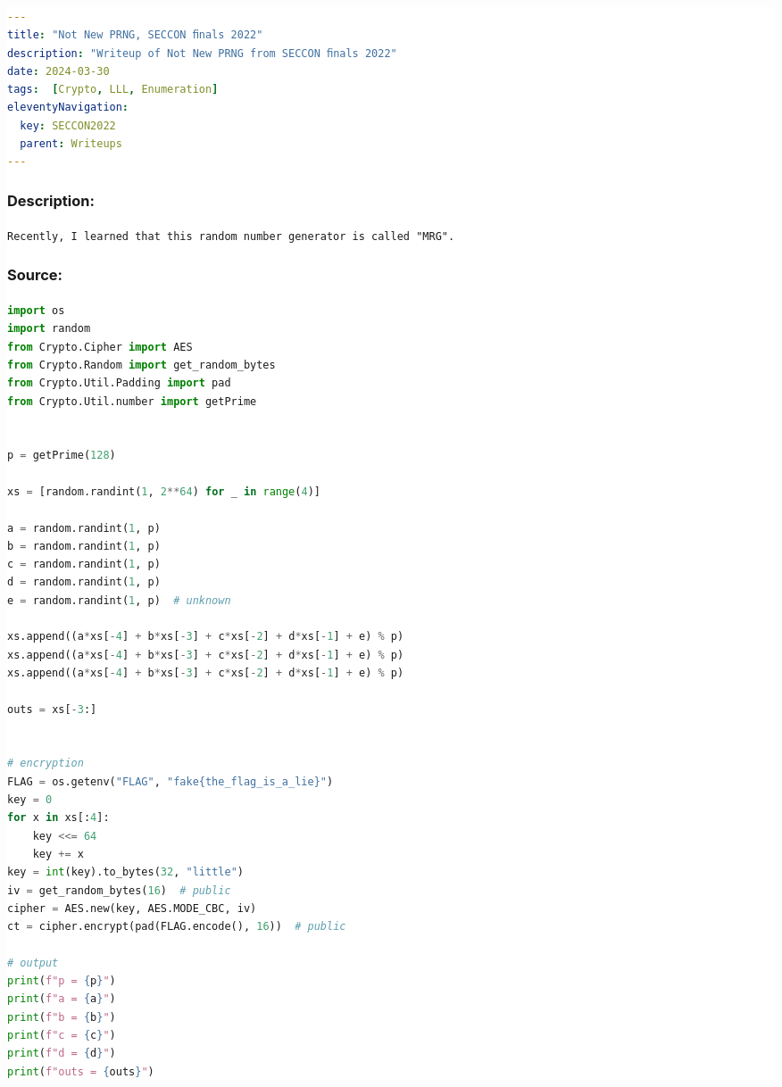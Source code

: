```yaml
---
title: "Not New PRNG, SECCON ﬁnals 2022"
description: "Writeup of Not New PRNG from SECCON ﬁnals 2022"
date: 2024-03-30
tags:  [Crypto, LLL, Enumeration]
eleventyNavigation:
  key: SECCON2022
  parent: Writeups
---
```



### Description:

```
Recently, I learned that this random number generator is called "MRG".
```

### Source:

```python
import os
import random
from Crypto.Cipher import AES
from Crypto.Random import get_random_bytes
from Crypto.Util.Padding import pad
from Crypto.Util.number import getPrime


p = getPrime(128)

xs = [random.randint(1, 2**64) for _ in range(4)]

a = random.randint(1, p)
b = random.randint(1, p)
c = random.randint(1, p)
d = random.randint(1, p)
e = random.randint(1, p)  # unknown

xs.append((a*xs[-4] + b*xs[-3] + c*xs[-2] + d*xs[-1] + e) % p)
xs.append((a*xs[-4] + b*xs[-3] + c*xs[-2] + d*xs[-1] + e) % p)
xs.append((a*xs[-4] + b*xs[-3] + c*xs[-2] + d*xs[-1] + e) % p)

outs = xs[-3:]


# encryption
FLAG = os.getenv("FLAG", "fake{the_flag_is_a_lie}")
key = 0
for x in xs[:4]:
    key <<= 64
    key += x
key = int(key).to_bytes(32, "little")
iv = get_random_bytes(16)  # public
cipher = AES.new(key, AES.MODE_CBC, iv)
ct = cipher.encrypt(pad(FLAG.encode(), 16))  # public

# output
print(f"p = {p}")
print(f"a = {a}")
print(f"b = {b}")
print(f"c = {c}")
print(f"d = {d}")
print(f"outs = {outs}")
```